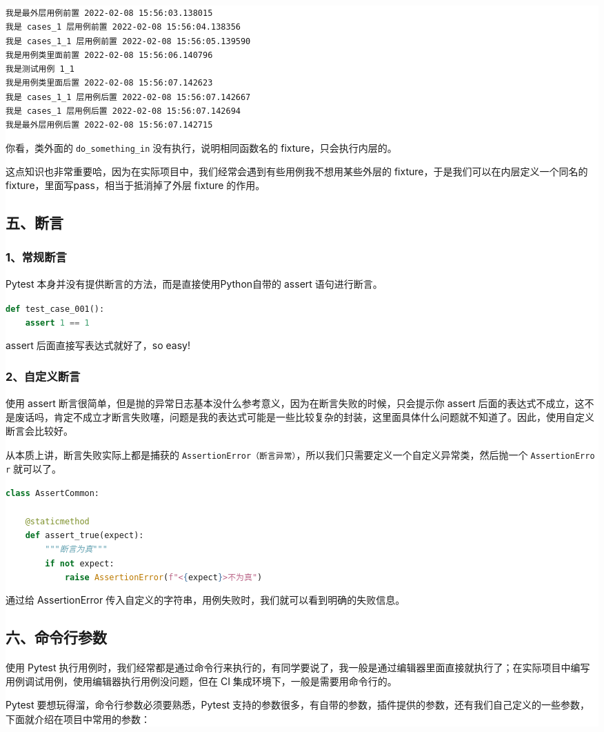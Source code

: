 ```shell
我是最外层用例前置 2022-02-08 15:56:03.138015
我是 cases_1 层用例前置 2022-02-08 15:56:04.138356
我是 cases_1_1 层用例前置 2022-02-08 15:56:05.139590
我是用例类里面前置 2022-02-08 15:56:06.140796
我是测试用例 1_1
我是用例类里面后置 2022-02-08 15:56:07.142623
我是 cases_1_1 层用例后置 2022-02-08 15:56:07.142667
我是 cases_1 层用例后置 2022-02-08 15:56:07.142694
我是最外层用例后置 2022-02-08 15:56:07.142715
```

你看，类外面的 `do_something_in` 没有执行，说明相同函数名的 fixture，只会执行内层的。

这点知识也非常重要哈，因为在实际项目中，我们经常会遇到有些用例我不想用某些外层的 fixture，于是我们可以在内层定义一个同名的 fixture，里面写pass，相当于抵消掉了外层 fixture 的作用。

## 五、断言

### 1、常规断言

Pytest 本身并没有提供断言的方法，而是直接使用Python自带的 assert 语句进行断言。

```python
def test_case_001():
    assert 1 == 1
```

assert 后面直接写表达式就好了，so easy!

### 2、自定义断言

使用 assert 断言很简单，但是抛的异常日志基本没什么参考意义，因为在断言失败的时候，只会提示你 assert 后面的表达式不成立，这不是废话吗，肯定不成立才断言失败噻，问题是我的表达式可能是一些比较复杂的封装，这里面具体什么问题就不知道了。因此，使用自定义断言会比较好。

从本质上讲，断言失败实际上都是捕获的 `AssertionError（断言异常）`，所以我们只需要定义一个自定义异常类，然后抛一个 `AssertionError` 就可以了。

```python
class AssertCommon:
    
    @staticmethod
    def assert_true(expect):
        """断言为真"""
        if not expect:
            raise AssertionError(f"<{expect}>不为真")
```

通过给 AssertionError 传入自定义的字符串，用例失败时，我们就可以看到明确的失败信息。

## 六、命令行参数

使用 Pytest 执行用例时，我们经常都是通过命令行来执行的，有同学要说了，我一般是通过编辑器里面直接就执行了；在实际项目中编写用例调试用例，使用编辑器执行用例没问题，但在 CI 集成环境下，一般是需要用命令行的。

Pytest 要想玩得溜，命令行参数必须要熟悉，Pytest 支持的参数很多，有自带的参数，插件提供的参数，还有我们自己定义的一些参数，下面就介绍在项目中常用的参数：

